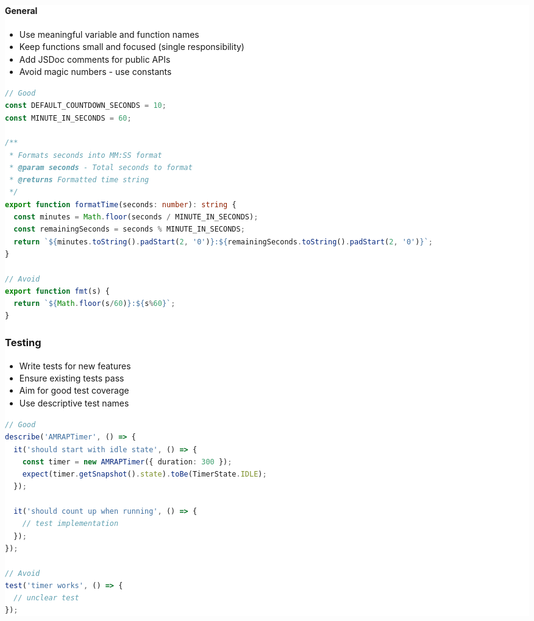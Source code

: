 #### General

- Use meaningful variable and function names
- Keep functions small and focused (single responsibility)
- Add JSDoc comments for public APIs
- Avoid magic numbers - use constants

```typescript
// Good
const DEFAULT_COUNTDOWN_SECONDS = 10;
const MINUTE_IN_SECONDS = 60;

/**
 * Formats seconds into MM:SS format
 * @param seconds - Total seconds to format
 * @returns Formatted time string
 */
export function formatTime(seconds: number): string {
  const minutes = Math.floor(seconds / MINUTE_IN_SECONDS);
  const remainingSeconds = seconds % MINUTE_IN_SECONDS;
  return `${minutes.toString().padStart(2, '0')}:${remainingSeconds.toString().padStart(2, '0')}`;
}

// Avoid
export function fmt(s) {
  return `${Math.floor(s/60)}:${s%60}`;
}
```

### Testing

- Write tests for new features
- Ensure existing tests pass
- Aim for good test coverage
- Use descriptive test names

```typescript
// Good
describe('AMRAPTimer', () => {
  it('should start with idle state', () => {
    const timer = new AMRAPTimer({ duration: 300 });
    expect(timer.getSnapshot().state).toBe(TimerState.IDLE);
  });

  it('should count up when running', () => {
    // test implementation
  });
});

// Avoid
test('timer works', () => {
  // unclear test
});
```
